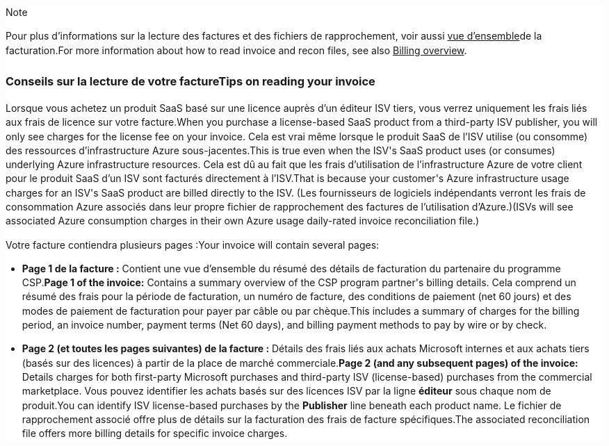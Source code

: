 >[!NOTE]
> <span data-ttu-id="1d78f-147">Pour plus d’informations sur la lecture des factures et des fichiers de rapprochement, voir aussi [vue d’ensemble](billing.md)de la facturation.</span><span class="sxs-lookup"><span data-stu-id="1d78f-147">For more information about how to read invoice and recon files, see also [Billing overview](billing.md).</span></span>

### <a name="tips-on-reading-your-invoice"></a><span data-ttu-id="1d78f-148">Conseils sur la lecture de votre facture</span><span class="sxs-lookup"><span data-stu-id="1d78f-148">Tips on reading your invoice</span></span>

<span data-ttu-id="1d78f-149">Lorsque vous achetez un produit SaaS basé sur une licence auprès d’un éditeur ISV tiers, vous verrez uniquement les frais liés aux frais de licence sur votre facture.</span><span class="sxs-lookup"><span data-stu-id="1d78f-149">When you purchase a license-based SaaS product from a third-party ISV publisher, you will only see charges for the license fee on your invoice.</span></span> <span data-ttu-id="1d78f-150">Cela est vrai même lorsque le produit SaaS de l’ISV utilise (ou consomme) des ressources d’infrastructure Azure sous-jacentes.</span><span class="sxs-lookup"><span data-stu-id="1d78f-150">This is true even when the ISV's SaaS product uses (or consumes) underlying Azure infrastructure resources.</span></span> <span data-ttu-id="1d78f-151">Cela est dû au fait que les frais d’utilisation de l’infrastructure Azure de votre client pour le produit SaaS d’un ISV sont facturés directement à l’ISV.</span><span class="sxs-lookup"><span data-stu-id="1d78f-151">That is because your customer's Azure infrastructure usage charges for an ISV's SaaS product are billed directly to the ISV.</span></span> <span data-ttu-id="1d78f-152">(Les fournisseurs de logiciels indépendants verront les frais de consommation Azure associés dans leur propre fichier de rapprochement des factures de l’utilisation d’Azure.)</span><span class="sxs-lookup"><span data-stu-id="1d78f-152">(ISVs will see associated Azure consumption charges in their own Azure usage daily-rated invoice reconciliation file.)</span></span>

<span data-ttu-id="1d78f-153">Votre facture contiendra plusieurs pages :</span><span class="sxs-lookup"><span data-stu-id="1d78f-153">Your invoice will contain several pages:</span></span>

- <span data-ttu-id="1d78f-154">**Page 1 de la facture :** Contient une vue d’ensemble du résumé des détails de facturation du partenaire du programme CSP.</span><span class="sxs-lookup"><span data-stu-id="1d78f-154">**Page 1 of the invoice:** Contains a summary overview of the CSP program partner's billing details.</span></span> <span data-ttu-id="1d78f-155">Cela comprend un résumé des frais pour la période de facturation, un numéro de facture, des conditions de paiement (net 60 jours) et des modes de paiement de facturation pour payer par câble ou par chèque.</span><span class="sxs-lookup"><span data-stu-id="1d78f-155">This includes a summary of charges for the billing period, an invoice number, payment terms (Net 60 days), and billing payment methods to pay by wire or by check.</span></span>

- <span data-ttu-id="1d78f-156">**Page 2 (et toutes les pages suivantes) de la facture :** Détails des frais liés aux achats Microsoft internes et aux achats tiers (basés sur des licences) à partir de la place de marché commerciale.</span><span class="sxs-lookup"><span data-stu-id="1d78f-156">**Page 2 (and any subsequent pages) of the invoice:** Details charges for both first-party Microsoft purchases and third-party ISV (license-based) purchases from the commercial marketplace.</span></span> <span data-ttu-id="1d78f-157">Vous pouvez identifier les achats basés sur des licences ISV par la ligne **éditeur** sous chaque nom de produit.</span><span class="sxs-lookup"><span data-stu-id="1d78f-157">You can identify ISV license-based purchases by the **Publisher** line beneath each product name.</span></span> <span data-ttu-id="1d78f-158">Le fichier de rapprochement associé offre plus de détails sur la facturation des frais de facture spécifiques.</span><span class="sxs-lookup"><span data-stu-id="1d78f-158">The associated reconciliation file offers more billing details for specific invoice charges.</span></span>
